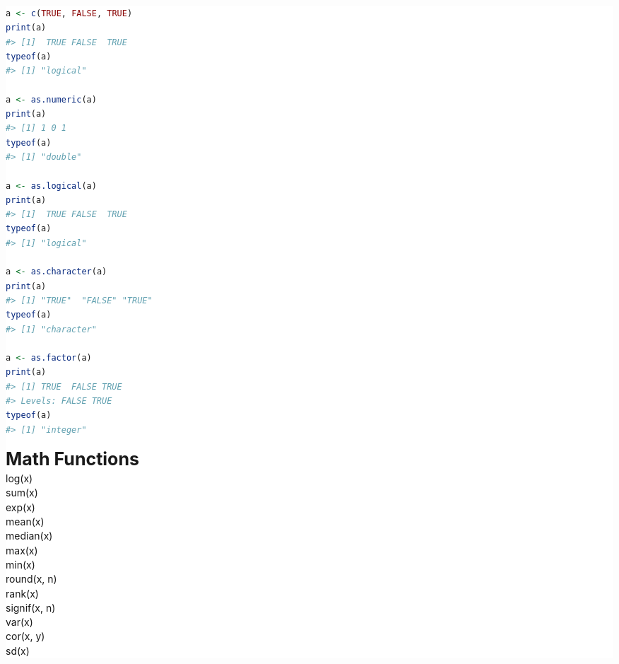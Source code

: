 
```r
a <- c(TRUE, FALSE, TRUE)
print(a)
#> [1]  TRUE FALSE  TRUE
typeof(a)
#> [1] "logical"

a <- as.numeric(a)
print(a)
#> [1] 1 0 1
typeof(a)
#> [1] "double"

a <- as.logical(a)
print(a)
#> [1]  TRUE FALSE  TRUE
typeof(a)
#> [1] "logical"

a <- as.character(a)
print(a)
#> [1] "TRUE"  "FALSE" "TRUE"
typeof(a)
#> [1] "character"

a <- as.factor(a)
print(a)
#> [1] TRUE  FALSE TRUE 
#> Levels: FALSE TRUE
typeof(a)
#> [1] "integer"
```


</div>





<div class="comment">
<div class="boxx" style="font-size: 25px;"><strong>Math Functions</strong></div>

<div class="grid-container4">
<div class="grid-item"><span class="tcode">log(x)</span></div>
<div class="grid-item"><span class="tcode">sum(x)</span></div>
<div class="grid-item"><span class="tcode">exp(x)</span></div>
<div class="grid-item"><span class="tcode">mean(x)</span></div>
<div class="grid-item"><span class="tcode">median(x)</span></div>
<div class="grid-item"><span class="tcode">max(x)</span></div>
<div class="grid-item"><span class="tcode">min(x)</span></div>
<div class="grid-item"><span class="tcode">round(x, n)</span></div>
<div class="grid-item"><span class="tcode">rank(x)</span></div>
<div class="grid-item"><span class="tcode">signif(x, n)</span></div>
<div class="grid-item"><span class="tcode">var(x)</span></div>
<div class="grid-item"><span class="tcode">cor(x, y)</span></div>
<div class="grid-item"><span class="tcode">sd(x)</span></div>
